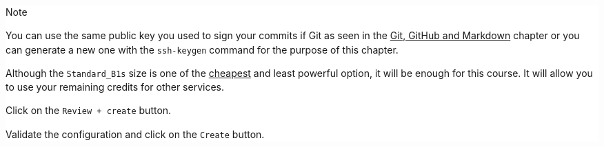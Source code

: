 > [!NOTE]
>
> You can use the same public key you used to sign your commits if Git as seen
> in the
> [Git, GitHub and Markdown](https://github.com/heig-vd-dai-course/heig-vd-dai-course/tree/main/03-git-github-and-markdown)
> chapter or you can generate a new one with the `ssh-keygen` command for the
> purpose of this chapter.

Although the `Standard_B1s` size is one of the
[cheapest](https://azure.microsoft.com/en-us/pricing/details/virtual-machines/linux/)
and least powerful option, it will be enough for this course. It will allow you
to use your remaining credits for other services.

Click on the `Review + create` button.

Validate the configuration and click on the `Create` button.


[discussions]: https://github.com/orgs/heig-vd-dai-course/discussions/115
[illustration]: ./images/main-illustration.jpg